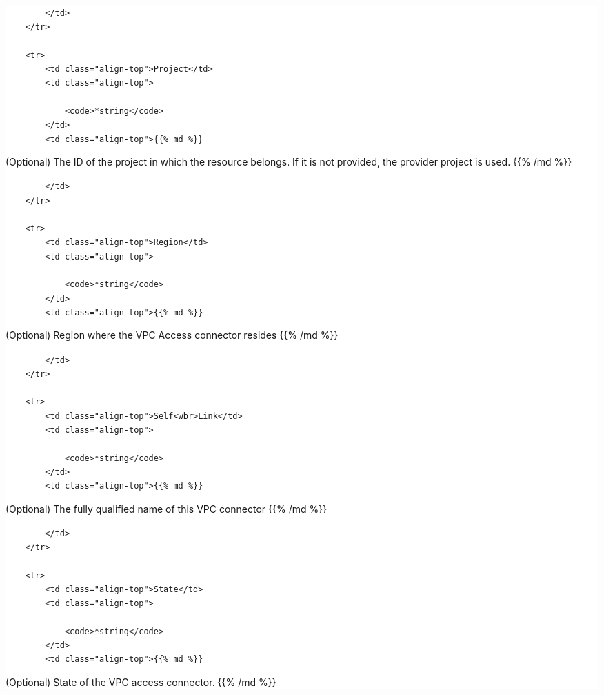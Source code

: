             
            </td>
        </tr>
    
        <tr>
            <td class="align-top">Project</td>
            <td class="align-top">
                
                <code>*string</code>
            </td>
            <td class="align-top">{{% md %}} 
 (Optional)
The ID of the project in which the resource belongs.
If it is not provided, the provider project is used.
 {{% /md %}}

            
            </td>
        </tr>
    
        <tr>
            <td class="align-top">Region</td>
            <td class="align-top">
                
                <code>*string</code>
            </td>
            <td class="align-top">{{% md %}} 
 (Optional)
Region where the VPC Access connector resides
 {{% /md %}}

            
            </td>
        </tr>
    
        <tr>
            <td class="align-top">Self<wbr>Link</td>
            <td class="align-top">
                
                <code>*string</code>
            </td>
            <td class="align-top">{{% md %}} 
 (Optional)
The fully qualified name of this VPC connector
 {{% /md %}}

            
            </td>
        </tr>
    
        <tr>
            <td class="align-top">State</td>
            <td class="align-top">
                
                <code>*string</code>
            </td>
            <td class="align-top">{{% md %}} 
 (Optional)
State of the VPC access connector.
 {{% /md %}}
